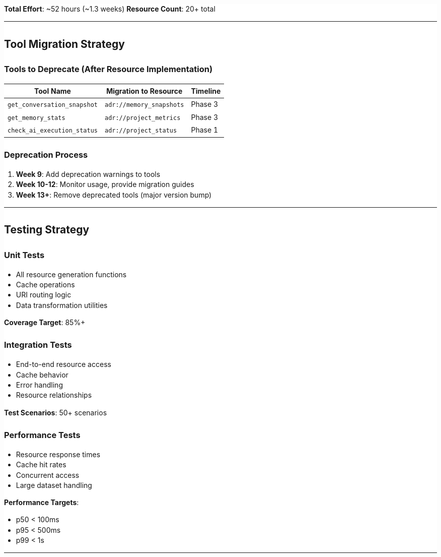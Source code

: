 **Total Effort**: ~52 hours (~1.3 weeks)
**Resource Count**: 20+ total

---

## Tool Migration Strategy

### Tools to Deprecate (After Resource Implementation)

| Tool Name | Migration to Resource | Timeline |
|-----------|----------------------|----------|
| `get_conversation_snapshot` | `adr://memory_snapshots` | Phase 3 |
| `get_memory_stats` | `adr://project_metrics` | Phase 3 |
| `check_ai_execution_status` | `adr://project_status` | Phase 1 |

### Deprecation Process

1. **Week 9**: Add deprecation warnings to tools
2. **Week 10-12**: Monitor usage, provide migration guides
3. **Week 13+**: Remove deprecated tools (major version bump)

---

## Testing Strategy

### Unit Tests

- All resource generation functions
- Cache operations
- URI routing logic
- Data transformation utilities

**Coverage Target**: 85%+

### Integration Tests

- End-to-end resource access
- Cache behavior
- Error handling
- Resource relationships

**Test Scenarios**: 50+ scenarios

### Performance Tests

- Resource response times
- Cache hit rates
- Concurrent access
- Large dataset handling

**Performance Targets**:
- p50 < 100ms
- p95 < 500ms
- p99 < 1s

---
